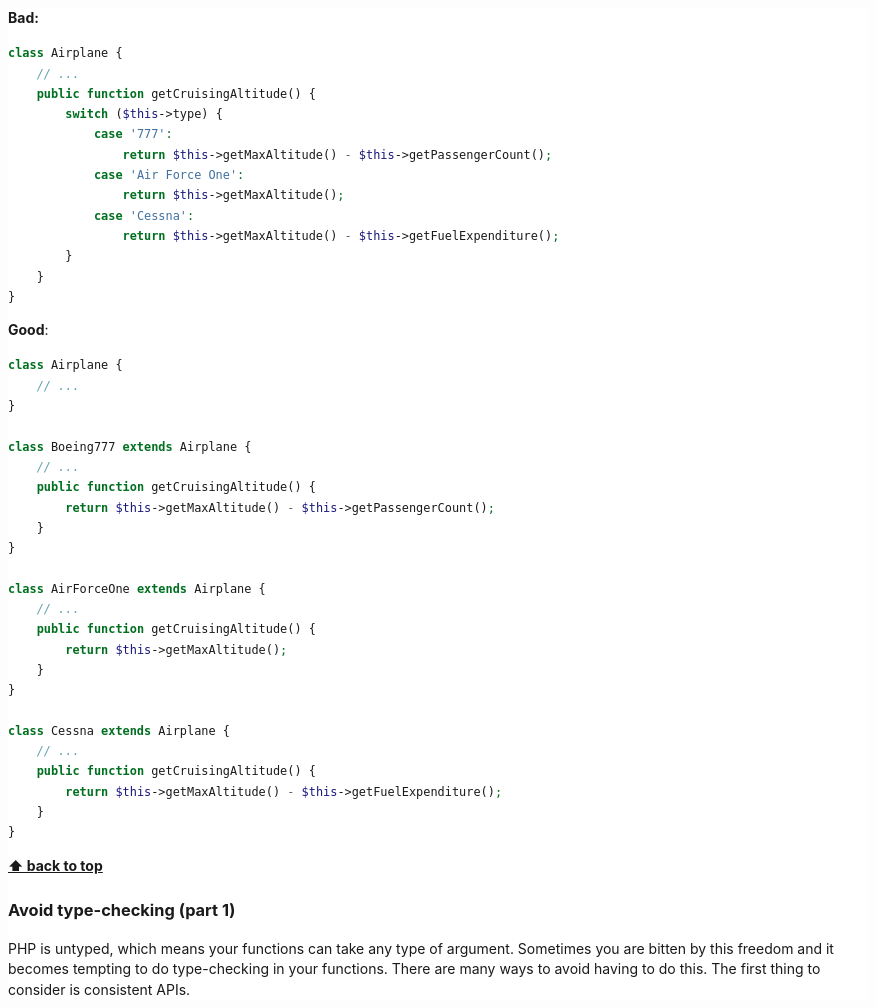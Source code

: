 **Bad:**
```php
class Airplane {
    // ...
    public function getCruisingAltitude() {
        switch ($this->type) {
            case '777':
                return $this->getMaxAltitude() - $this->getPassengerCount();
            case 'Air Force One':
                return $this->getMaxAltitude();
            case 'Cessna':
                return $this->getMaxAltitude() - $this->getFuelExpenditure();
        }
    }
}
```

**Good**:
```php
class Airplane {
    // ...
}

class Boeing777 extends Airplane {
    // ...
    public function getCruisingAltitude() {
        return $this->getMaxAltitude() - $this->getPassengerCount();
    }
}

class AirForceOne extends Airplane {
    // ...
    public function getCruisingAltitude() {
        return $this->getMaxAltitude();
    }
}

class Cessna extends Airplane {
    // ...
    public function getCruisingAltitude() {
        return $this->getMaxAltitude() - $this->getFuelExpenditure();
    }
}
```
**[⬆ back to top](#table-of-contents)**

### Avoid type-checking (part 1)
PHP is untyped, which means your functions can take any type of argument.
Sometimes you are bitten by this freedom and it becomes tempting to do
type-checking in your functions. There are many ways to avoid having to do this.
The first thing to consider is consistent APIs.
